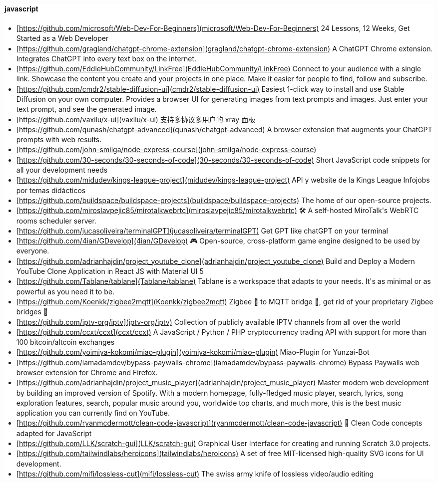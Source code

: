 #### javascript
* [https://github.com/microsoft/Web-Dev-For-Beginners](microsoft/Web-Dev-For-Beginners) 24 Lessons, 12 Weeks, Get Started as a Web Developer
* [https://github.com/gragland/chatgpt-chrome-extension](gragland/chatgpt-chrome-extension) A ChatGPT Chrome extension. Integrates ChatGPT into every text box on the internet.
* [https://github.com/EddieHubCommunity/LinkFree](EddieHubCommunity/LinkFree) Connect to your audience with a single link. Showcase the content you create and your projects in one place. Make it easier for people to find, follow and subscribe.
* [https://github.com/cmdr2/stable-diffusion-ui](cmdr2/stable-diffusion-ui) Easiest 1-click way to install and use Stable Diffusion on your own computer. Provides a browser UI for generating images from text prompts and images. Just enter your text prompt, and see the generated image.
* [https://github.com/vaxilu/x-ui](vaxilu/x-ui) 支持多协议多用户的 xray 面板
* [https://github.com/qunash/chatgpt-advanced](qunash/chatgpt-advanced) A browser extension that augments your ChatGPT prompts with web results.
* [https://github.com/john-smilga/node-express-course](john-smilga/node-express-course)
* [https://github.com/30-seconds/30-seconds-of-code](30-seconds/30-seconds-of-code) Short JavaScript code snippets for all your development needs
* [https://github.com/midudev/kings-league-project](midudev/kings-league-project) API y website de la Kings League Infojobs por temas didácticos
* [https://github.com/buildspace/buildspace-projects](buildspace/buildspace-projects) The home of our open-source projects.
* [https://github.com/miroslavpejic85/mirotalkwebrtc](miroslavpejic85/mirotalkwebrtc) 🛠 A self-hosted MiroTalk's WebRTC rooms scheduler server.
* [https://github.com/jucasoliveira/terminalGPT](jucasoliveira/terminalGPT) Get GPT like chatGPT on your terminal
* [https://github.com/4ian/GDevelop](4ian/GDevelop) 🎮 Open-source, cross-platform game engine designed to be used by everyone.
* [https://github.com/adrianhajdin/project_youtube_clone](adrianhajdin/project_youtube_clone) Build and Deploy a Modern YouTube Clone Application in React JS with Material UI 5
* [https://github.com/Tablane/tablane](Tablane/tablane) Tablane is a workspace that adapts to your needs. It's as minimal or as powerful as you need it to be.
* [https://github.com/Koenkk/zigbee2mqtt](Koenkk/zigbee2mqtt) Zigbee 🐝 to MQTT bridge 🌉, get rid of your proprietary Zigbee bridges 🔨
* [https://github.com/iptv-org/iptv](iptv-org/iptv) Collection of publicly available IPTV channels from all over the world
* [https://github.com/ccxt/ccxt](ccxt/ccxt) A JavaScript / Python / PHP cryptocurrency trading API with support for more than 100 bitcoin/altcoin exchanges
* [https://github.com/yoimiya-kokomi/miao-plugin](yoimiya-kokomi/miao-plugin) Miao-Plugin for Yunzai-Bot
* [https://github.com/iamadamdev/bypass-paywalls-chrome](iamadamdev/bypass-paywalls-chrome) Bypass Paywalls web browser extension for Chrome and Firefox.
* [https://github.com/adrianhajdin/project_music_player](adrianhajdin/project_music_player) Master modern web development by building an improved version of Spotify. With a modern homepage, fully-fledged music player, search, lyrics, song exploration features, search, popular music around you, worldwide top charts, and much more, this is the best music application you can currently find on YouTube.
* [https://github.com/ryanmcdermott/clean-code-javascript](ryanmcdermott/clean-code-javascript) 🛁 Clean Code concepts adapted for JavaScript
* [https://github.com/LLK/scratch-gui](LLK/scratch-gui) Graphical User Interface for creating and running Scratch 3.0 projects.
* [https://github.com/tailwindlabs/heroicons](tailwindlabs/heroicons) A set of free MIT-licensed high-quality SVG icons for UI development.
* [https://github.com/mifi/lossless-cut](mifi/lossless-cut) The swiss army knife of lossless video/audio editing
